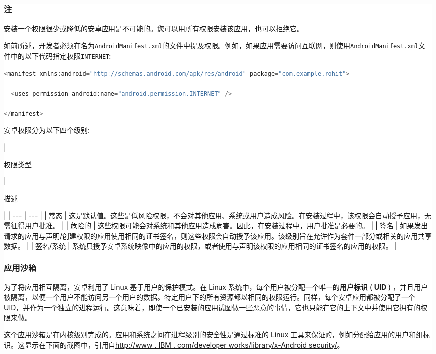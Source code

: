 ### 注

安装一个权限很少或降低的安卓应用是不可能的。您可以用所有权限安装该应用，也可以拒绝它。

如前所述，开发者必须在名为`AndroidManifest.xml`的文件中提及权限。例如，如果应用需要访问互联网，则使用`AndroidManifest.xml`文件中的以下代码指定权限`INTERNET`:

```py
<manifest xmlns:android="http://schemas.android.com/apk/res/android" package="com.example.rohit">

  <uses-permission android:name="android.permission.INTERNET" />

</manifest>
```

安卓权限分为以下四个级别:

<colgroup><col> <col></colgroup> 
| 

权限类型

 | 

描述

 |
| --- | --- |
| 常态 | 这是默认值。这些是低风险权限，不会对其他应用、系统或用户造成风险。在安装过程中，该权限会自动授予应用，无需征得用户批准。 |
| 危险的 | 这些权限可能会对系统和其他应用造成危害。因此，在安装过程中，用户批准是必要的。 |
| 签名 | 如果发出请求的应用与声明/创建权限的应用使用相同的证书签名，则这些权限会自动授予该应用。该级别旨在允许作为套件一部分或相关的应用共享数据。 |
| 签名/系统 | 系统只授予安卓系统映像中的应用的权限，或者使用与声明该权限的应用相同的证书签名的应用的权限。 |

### 应用沙箱

为了将应用相互隔离，安卓利用了 Linux 基于用户的保护模式。在 Linux 系统中，每个用户被分配一个唯一的**用户标识** ( **UID** ) ，并且用户被隔离，以便一个用户不能访问另一个用户的数据。特定用户下的所有资源都以相同的权限运行。同样，每个安卓应用都被分配了一个 UID，并作为一个独立的进程运行。这意味着，即使一个已安装的应用试图做一些恶意的事情，它也只能在它的上下文中并使用它拥有的权限来做。

这个应用沙箱是在内核级别完成的。应用和系统之间在进程级别的安全性是通过标准的 Linux 工具来保证的，例如分配给应用的用户和组标识。这显示在下面的截图中，引用自[http://www . IBM . com/developer works/library/x-Android security/](http://www.ibm.com/developerworks/library/x-androidsecurity/)。
